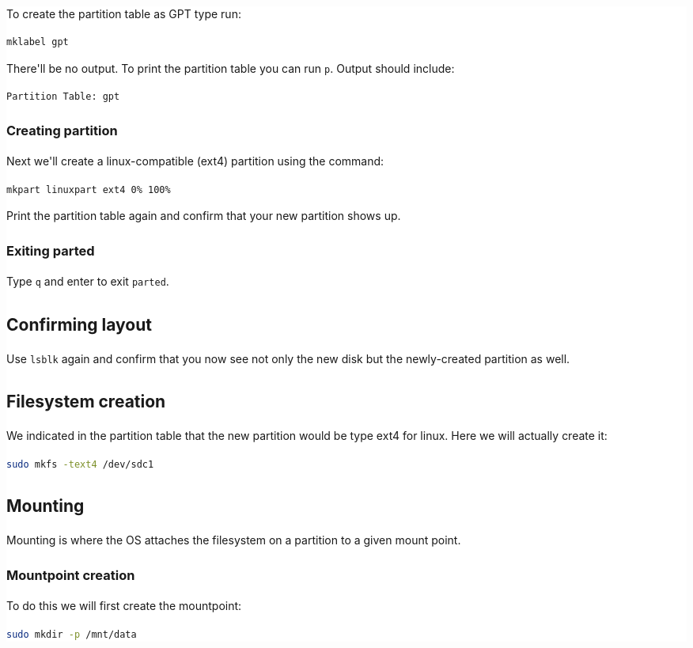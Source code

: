 To create the partition table as GPT type run:

```
mklabel gpt
```

There'll be no output.
To print the partition table you can run `p`.
Output should include:

```
Partition Table: gpt
```


### Creating partition

Next we'll create a linux-compatible (ext4) partition using the command:

```
mkpart linuxpart ext4 0% 100%
```

Print the partition table again and confirm that your new partition shows up.


### Exiting parted

Type `q` and enter to exit `parted`.


## Confirming layout

Use `lsblk` again and confirm that you now see not only the new disk but the newly-created partition as well.



## Filesystem creation

We indicated in the partition table that the new partition would be type ext4 for linux.
Here we will actually create it:

```bash
sudo mkfs -text4 /dev/sdc1
```


## Mounting

Mounting is where the OS attaches the filesystem on a partition to a given mount point.


### Mountpoint creation

To do this we will first create the mountpoint:

```bash
sudo mkdir -p /mnt/data
```
